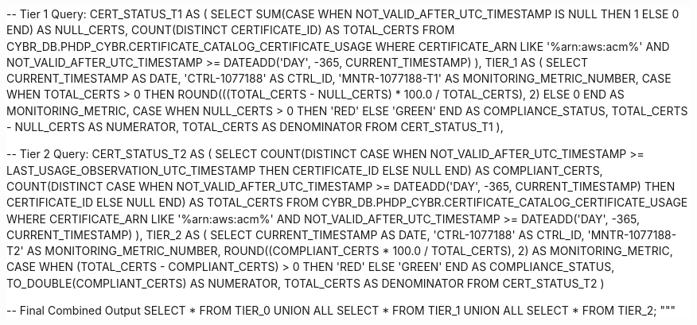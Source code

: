 -- Tier 1 Query:
CERT_STATUS_T1 AS (
    SELECT
        SUM(CASE WHEN NOT_VALID_AFTER_UTC_TIMESTAMP IS NULL THEN 1 ELSE 0 END) AS NULL_CERTS,
        COUNT(DISTINCT CERTIFICATE_ID) AS TOTAL_CERTS
    FROM CYBR_DB.PHDP_CYBR.CERTIFICATE_CATALOG_CERTIFICATE_USAGE
    WHERE CERTIFICATE_ARN LIKE '%arn:aws:acm%'
    AND NOT_VALID_AFTER_UTC_TIMESTAMP >= DATEADD('DAY', -365, CURRENT_TIMESTAMP)
),
TIER_1 AS (
    SELECT
        CURRENT_TIMESTAMP AS DATE,
        'CTRL-1077188' AS CTRL_ID,
        'MNTR-1077188-T1' AS MONITORING_METRIC_NUMBER,
        CASE 
            WHEN TOTAL_CERTS > 0 THEN ROUND(((TOTAL_CERTS - NULL_CERTS) * 100.0 / TOTAL_CERTS), 2)
            ELSE 0 
        END AS MONITORING_METRIC,
        CASE
            WHEN NULL_CERTS > 0 THEN 'RED'
            ELSE 'GREEN'
        END AS COMPLIANCE_STATUS,
        TOTAL_CERTS - NULL_CERTS AS NUMERATOR,
        TOTAL_CERTS AS DENOMINATOR
    FROM CERT_STATUS_T1
),

-- Tier 2 Query:
CERT_STATUS_T2 AS (
    SELECT
        COUNT(DISTINCT CASE WHEN NOT_VALID_AFTER_UTC_TIMESTAMP >= LAST_USAGE_OBSERVATION_UTC_TIMESTAMP THEN CERTIFICATE_ID ELSE NULL END) AS COMPLIANT_CERTS,
        COUNT(DISTINCT CASE WHEN NOT_VALID_AFTER_UTC_TIMESTAMP >= DATEADD('DAY', -365, CURRENT_TIMESTAMP) THEN CERTIFICATE_ID ELSE NULL END) AS TOTAL_CERTS
    FROM CYBR_DB.PHDP_CYBR.CERTIFICATE_CATALOG_CERTIFICATE_USAGE
    WHERE CERTIFICATE_ARN LIKE '%arn:aws:acm%'
    AND NOT_VALID_AFTER_UTC_TIMESTAMP >= DATEADD('DAY', -365, CURRENT_TIMESTAMP)
),
TIER_2 AS (
    SELECT
        CURRENT_TIMESTAMP AS DATE,
        'CTRL-1077188' AS CTRL_ID,
        'MNTR-1077188-T2' AS MONITORING_METRIC_NUMBER,
        ROUND((COMPLIANT_CERTS * 100.0 / TOTAL_CERTS), 2) AS MONITORING_METRIC,
        CASE WHEN (TOTAL_CERTS - COMPLIANT_CERTS) > 0 THEN 'RED'
        ELSE 'GREEN' END AS COMPLIANCE_STATUS,
        TO_DOUBLE(COMPLIANT_CERTS) AS NUMERATOR,
        TOTAL_CERTS AS DENOMINATOR
    FROM CERT_STATUS_T2
)

-- Final Combined Output
SELECT * FROM TIER_0
UNION ALL
SELECT * FROM TIER_1
UNION ALL
SELECT * FROM TIER_2;
"""
